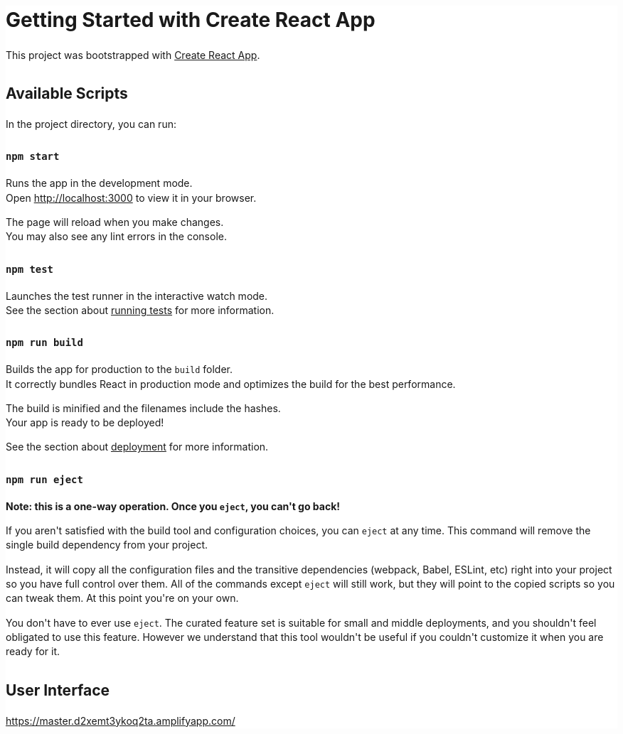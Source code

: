 # Getting Started with Create React App

This project was bootstrapped with [Create React App](https://github.com/facebook/create-react-app).

## Available Scripts

In the project directory, you can run:

### `npm start`

Runs the app in the development mode.\
Open [http://localhost:3000](http://localhost:3000) to view it in your browser.

The page will reload when you make changes.\
You may also see any lint errors in the console.

### `npm test`

Launches the test runner in the interactive watch mode.\
See the section about [running tests](https://facebook.github.io/create-react-app/docs/running-tests) for more information.

### `npm run build`

Builds the app for production to the `build` folder.\
It correctly bundles React in production mode and optimizes the build for the best performance.

The build is minified and the filenames include the hashes.\
Your app is ready to be deployed!

See the section about [deployment](https://facebook.github.io/create-react-app/docs/deployment) for more information.

### `npm run eject`

**Note: this is a one-way operation. Once you `eject`, you can't go back!**

If you aren't satisfied with the build tool and configuration choices, you can `eject` at any time. This command will remove the single build dependency from your project.

Instead, it will copy all the configuration files and the transitive dependencies (webpack, Babel, ESLint, etc) right into your project so you have full control over them. All of the commands except `eject` will still work, but they will point to the copied scripts so you can tweak them. At this point you're on your own.

You don't have to ever use `eject`. The curated feature set is suitable for small and middle deployments, and you shouldn't feel obligated to use this feature. However we understand that this tool wouldn't be useful if you couldn't customize it when you are ready for it.

## User Interface

https://master.d2xemt3ykoq2ta.amplifyapp.com/
